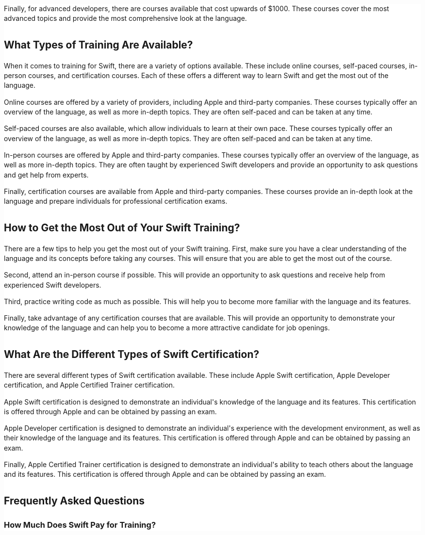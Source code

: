 Finally, for advanced developers, there are courses available that cost upwards of $1000. These courses cover the most advanced topics and provide the most comprehensive look at the language. 

<h2>What Types of Training Are Available?</h2>

When it comes to training for Swift, there are a variety of options available. These include online courses, self-paced courses, in-person courses, and certification courses. Each of these offers a different way to learn Swift and get the most out of the language. 

Online courses are offered by a variety of providers, including Apple and third-party companies. These courses typically offer an overview of the language, as well as more in-depth topics. They are often self-paced and can be taken at any time. 

Self-paced courses are also available, which allow individuals to learn at their own pace. These courses typically offer an overview of the language, as well as more in-depth topics. They are often self-paced and can be taken at any time. 

In-person courses are offered by Apple and third-party companies. These courses typically offer an overview of the language, as well as more in-depth topics. They are often taught by experienced Swift developers and provide an opportunity to ask questions and get help from experts. 

Finally, certification courses are available from Apple and third-party companies. These courses provide an in-depth look at the language and prepare individuals for professional certification exams. 

<h2>How to Get the Most Out of Your Swift Training?</h2>

There are a few tips to help you get the most out of your Swift training. First, make sure you have a clear understanding of the language and its concepts before taking any courses. This will ensure that you are able to get the most out of the course. 

Second, attend an in-person course if possible. This will provide an opportunity to ask questions and receive help from experienced Swift developers. 

Third, practice writing code as much as possible. This will help you to become more familiar with the language and its features. 

Finally, take advantage of any certification courses that are available. This will provide an opportunity to demonstrate your knowledge of the language and can help you to become a more attractive candidate for job openings. 

<h2>What Are the Different Types of Swift Certification?</h2>

There are several different types of Swift certification available. These include Apple Swift certification, Apple Developer certification, and Apple Certified Trainer certification. 

Apple Swift certification is designed to demonstrate an individual's knowledge of the language and its features. This certification is offered through Apple and can be obtained by passing an exam. 

Apple Developer certification is designed to demonstrate an individual's experience with the development environment, as well as their knowledge of the language and its features. This certification is offered through Apple and can be obtained by passing an exam. 

Finally, Apple Certified Trainer certification is designed to demonstrate an individual's ability to teach others about the language and its features. This certification is offered through Apple and can be obtained by passing an exam. 

<h2>Frequently Asked Questions</h2>

<h3>How Much Does Swift Pay for Training?</h3>
